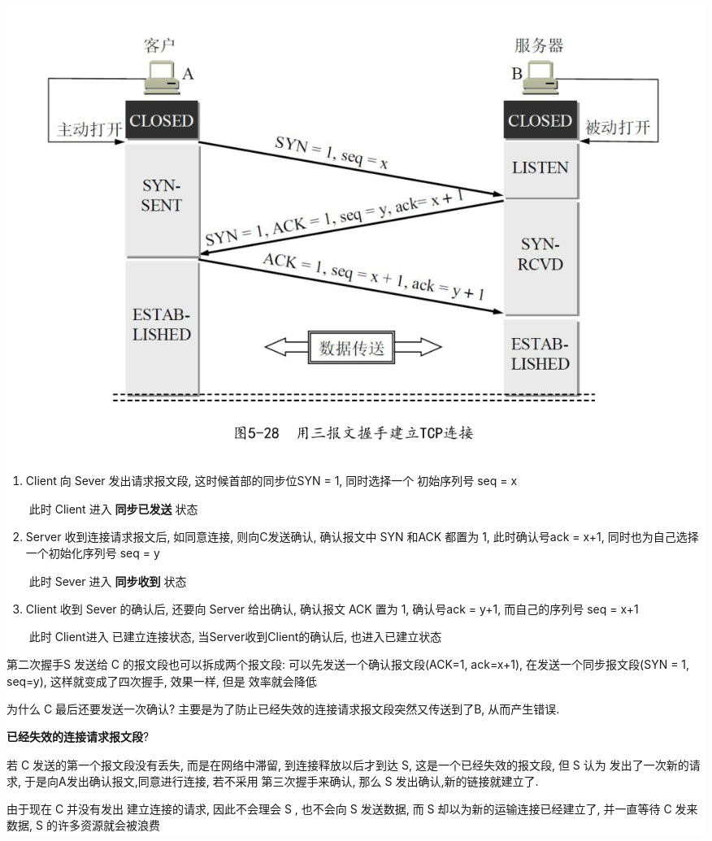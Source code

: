 ![image-20210423140647808](NET.assets/image-20210423140647808.png)

1. Client 向 Sever 发出请求报文段, 这时候首部的同步位SYN = 1, 同时选择一个 初始序列号 seq = x

   ​	此时 Client 进入 **同步已发送** 状态

2. Server 收到连接请求报文后, 如同意连接, 则向C发送确认, 确认报文中 SYN 和ACK 都置为 1, 此时确认号ack = x+1, 同时也为自己选择一个初始化序列号 seq = y

   ​	此时 Sever 进入 **同步收到** 状态

3. Client 收到 Sever 的确认后, 还要向 Server 给出确认, 确认报文 ACK 置为 1, 确认号ack = y+1, 而自己的序列号 seq = x+1

   ​	此时 Client进入 已建立连接状态, 当Server收到Client的确认后, 也进入已建立状态

   

第二次握手S 发送给 C 的报文段也可以拆成两个报文段: 可以先发送一个确认报文段(ACK=1, ack=x+1),  在发送一个同步报文段(SYN = 1, seq=y), 这样就变成了四次握手, 效果一样, 但是 效率就会降低



为什么 C 最后还要发送一次确认? 主要是为了防止已经失效的连接请求报文段突然又传送到了B, 从而产生错误.

**已经失效的连接请求报文段**?

若 C 发送的第一个报文段没有丢失, 而是在网络中滞留, 到连接释放以后才到达 S, 这是一个已经失效的报文段, 但 S 认为 发出了一次新的请求, 于是向A发出确认报文,同意进行连接, 若不采用 第三次握手来确认, 那么 S 发出确认,新的链接就建立了.

由于现在 C 并没有发出 建立连接的请求, 因此不会理会 S , 也不会向 S 发送数据, 而 S 却以为新的运输连接已经建立了, 并一直等待 C 发来数据, S 的许多资源就会被浪费
